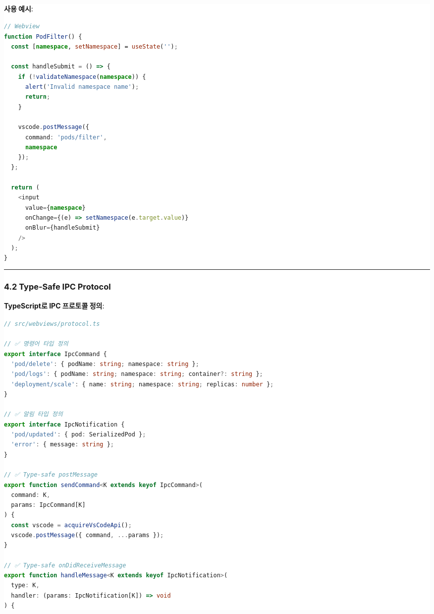 **사용 예시**:

```typescript
// Webview
function PodFilter() {
  const [namespace, setNamespace] = useState('');

  const handleSubmit = () => {
    if (!validateNamespace(namespace)) {
      alert('Invalid namespace name');
      return;
    }

    vscode.postMessage({
      command: 'pods/filter',
      namespace
    });
  };

  return (
    <input
      value={namespace}
      onChange={(e) => setNamespace(e.target.value)}
      onBlur={handleSubmit}
    />
  );
}
```

---

### 4.2 Type-Safe IPC Protocol

**TypeScript로 IPC 프로토콜 정의**:

```typescript
// src/webviews/protocol.ts

// ✅ 명령어 타입 정의
export interface IpcCommand {
  'pod/delete': { podName: string; namespace: string };
  'pod/logs': { podName: string; namespace: string; container?: string };
  'deployment/scale': { name: string; namespace: string; replicas: number };
}

// ✅ 알림 타입 정의
export interface IpcNotification {
  'pod/updated': { pod: SerializedPod };
  'error': { message: string };
}

// ✅ Type-safe postMessage
export function sendCommand<K extends keyof IpcCommand>(
  command: K,
  params: IpcCommand[K]
) {
  const vscode = acquireVsCodeApi();
  vscode.postMessage({ command, ...params });
}

// ✅ Type-safe onDidReceiveMessage
export function handleMessage<K extends keyof IpcNotification>(
  type: K,
  handler: (params: IpcNotification[K]) => void
) {
```